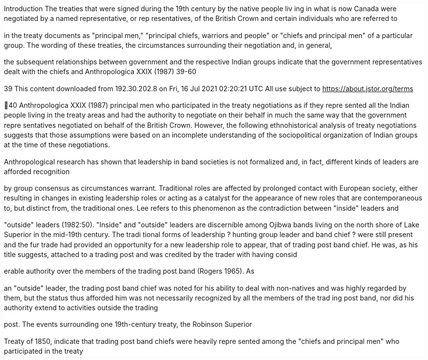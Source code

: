 Introduction
The treaties that were signed during the 19th century by the native people liv
ing in what is now Canada were negotiated by a named representative, or rep
resentatives, of the British Crown and certain individuals who are referred to

in the treaty documents as "principal men," "principal chiefs, warriors and
people" or "chiefs and principal men" of a particular group. The wording of
these treaties, the circumstances surrounding their negotiation and, in general,

the subsequent relationships between government and the respective Indian
groups indicate that the government representatives dealt with the chiefs and
Anthropologica XXIX (1987) 39-60

39
This content downloaded from
192.30.202.8 on Fri, 16 Jul 2021 02:20:21 UTC
All use subject to https://about.jstor.org/terms

40 Anthropologica XXIX (1987)
principal men who participated in the treaty negotiations as if they repre
sented all the Indian people living in the treaty areas and had the authority to
negotiate on their behalf in much the same way that the government repre
sentatives negotiated on behalf of the British Crown. However, the following
ethnohistorical analysis of treaty negotiations suggests that those assumptions
were based on an incomplete understanding of the sociopolitical organization
of Indian groups at the time of these negotiations.

Anthropological research has shown that leadership in band societies is
not formalized and, in fact, different kinds of leaders are afforded recognition

by group consensus as circumstances warrant. Traditional roles are affected
by prolonged contact with European society, either resulting in changes in
existing leadership roles or acting as a catalyst for the appearance of new
roles that are contemporaneous to, but distinct from, the traditional ones. Lee
refers to this phenomenon as the contradiction between "inside" leaders and

"outside" leaders (1982:50).
"Inside" and "outside" leaders are discernible among Ojibwa bands
living on the north shore of Lake Superior in the mid-19th century. The tradi
tional forms of leadership ? hunting group leader and band chief ? were still
present and the fur trade had provided an opportunity for a new leadership
role to appear, that of trading post band chief. He was, as his title suggests,
attached to a trading post and was credited by the trader with having consid

erable authority over the members of the trading post band (Rogers 1965). As

an "outside" leader, the trading post band chief was noted for his ability to
deal with non-natives and was highly regarded by them, but the status thus
afforded him was not necessarily recognized by all the members of the trad
ing post band, nor did his authority extend to activities outside the trading

post.
The events surrounding one 19th-century treaty, the Robinson Superior

Treaty of 1850, indicate that trading post band chiefs were heavily repre
sented among the "chiefs and principal men" who participated in the treaty
